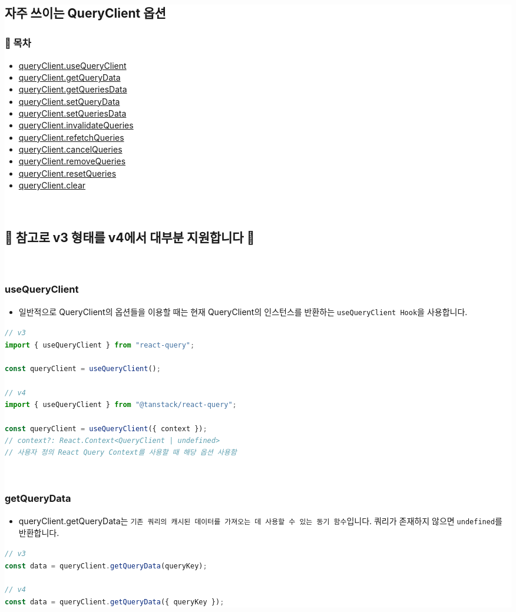 ## 자주 쓰이는 QueryClient 옵션

### 📃 목차

- [queryClient.useQueryClient](#useQueryClient)
- [queryClient.getQueryData](#getQueryData)
- [queryClient.getQueriesData](#getQueriesData)
- [queryClient.setQueryData](#setQueryData)
- [queryClient.setQueriesData](#setQueriesData)
- [queryClient.invalidateQueries](#invalidateQueries)
- [queryClient.refetchQueries](#refetchQueries)
- [queryClient.cancelQueries](#cancelQueries)
- [queryClient.removeQueries](#removeQueries)
- [queryClient.resetQueries](#resetQueries)
- [queryClient.clear](#clear)

<br />

## 🙏 참고로 v3 형태를 v4에서 대부분 지원합니다 🙏

<br />

### useQueryClient

- 일반적으로 QueryClient의 옵션들을 이용할 때는 현재 QueryClient의 인스턴스를 반환하는 `useQueryClient Hook`을 사용합니다.

```js
// v3
import { useQueryClient } from "react-query";

const queryClient = useQueryClient();

// v4
import { useQueryClient } from "@tanstack/react-query";

const queryClient = useQueryClient({ context });
// context?: React.Context<QueryClient | undefined>
// 사용자 정의 React Query Context를 사용할 때 해당 옵션 사용함
```

<br />

### getQueryData

- queryClient.getQueryData는 `기존 쿼리의 캐시된 데이터를 가져오는 데 사용할 수 있는 동기 함수`입니다. 쿼리가 존재하지 않으면 `undefined`를 반환합니다.

```js
// v3
const data = queryClient.getQueryData(queryKey);

// v4
const data = queryClient.getQueryData({ queryKey });
```
